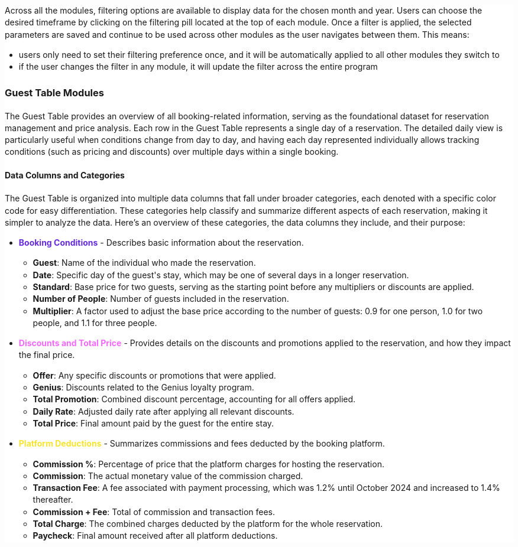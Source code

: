 Across all the modules, filtering options are available to display data for the chosen month and year. Users can choose the desired timeframe by clicking on the filtering pill located at the top of each module. Once a filter is applied, the selected parameters are saved and continue to be used across other modules as the user navigates between them. This means:
 * users only need to set their filtering preference once, and it will be automatically applied to all other modules they switch to
 * if the user changes the filter in any module, it will update the filter across the entire program



### **Guest Table Modules**

The Guest Table provides an overview of all booking-related information, serving as the foundational dataset for reservation management and price analysis. Each row in the Guest Table represents a single day of a reservation. The detailed daily view is particularly useful when conditions change from day to day, and having each day represented individually allows tracking conditions (such as pricing and discounts) over multiple days within a single booking.


#### **Data Columns and Categories**

The Guest Table is organized into multiple data columns that fall under broader categories, each denoted with a specific color code for easy differentiation. These categories help classify and summarize different aspects of each reservation, making it simpler to analyze the data. Here’s an overview of these categories, the data columns they include, and their purpose:

* <span style="font-weight: bold; color: #652adb;">Booking Conditions</span> - Describes basic information about the reservation.

    * **Guest**: Name of the individual who made the reservation.
    * **Date**: Specific day of the guest's stay, which may be one of several days in a longer reservation.
    * **Standard**: Base price for two guests, serving as the starting point before any multipliers or discounts are applied.
    * **Number of People**: Number of guests included in the reservation.
    * **Multiplier**: A factor used to adjust the base price according to the number of guests: 0.9 for one person, 1.0 for two people, and 1.1 for three people.

* <span style="font-weight: bold; color: #f369fc;">Discounts and Total Price</span> - Provides details on the discounts and promotions applied to the reservation, and how they impact the final price.

    * **Offer**: Any specific discounts or promotions that were applied.
    * **Genius**: Discounts related to the Genius loyalty program.
    * **Total Promotion**: Combined discount percentage, accounting for all offers applied.
    * **Daily Rate**: Adjusted daily rate after applying all relevant discounts.
    * **Total Price**: Final amount paid by the guest for the entire stay.

* <span style="font-weight: bold; color: #f7e42f;">Platform Deductions</span> - Summarizes commissions and fees deducted by the booking platform.

    * **Commission %**: Percentage of price that the platform charges for hosting the reservation.
    * **Commission**: The actual monetary value of the commission charged.
    * **Transaction Fee**: A fee associated with payment processing, which was 1.2% until October 2024 and increased to 1.4% thereafter.
    * **Commission + Fee**: Total of commission and transaction fees.
    * **Total Charge**: The combined charges deducted by the platform for the whole reservation.
    * **Paycheck**: Final amount received after all platform deductions.
